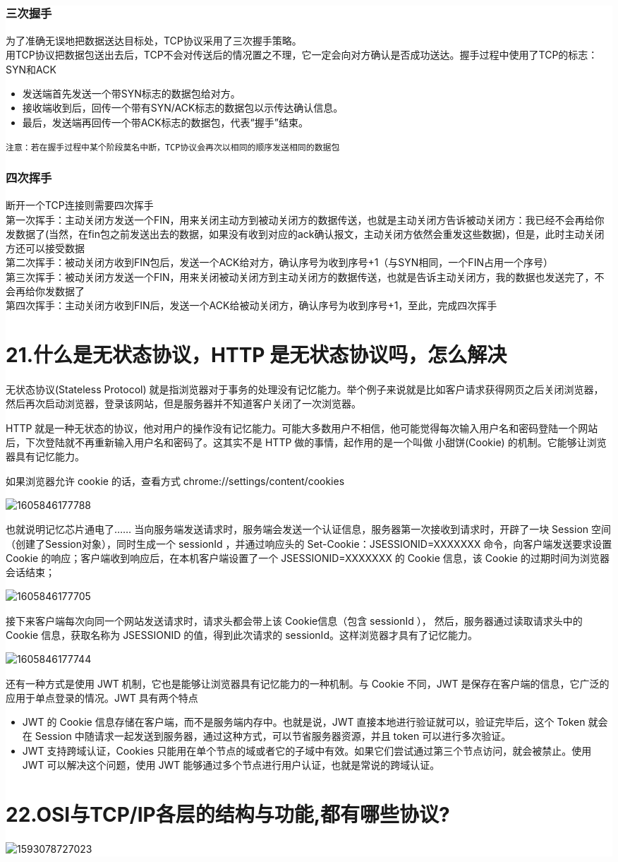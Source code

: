 ### 三次握手
为了准确无误地把数据送达目标处，TCP协议采用了三次握手策略。<br>
用TCP协议把数据包送出去后，TCP不会对传送后的情况置之不理，它一定会向对方确认是否成功送达。握手过程中使用了TCP的标志：SYN和ACK
* 发送端首先发送一个带SYN标志的数据包给对方。
* 接收端收到后，回传一个带有SYN/ACK标志的数据包以示传达确认信息。
* 最后，发送端再回传一个带ACK标志的数据包，代表“握手”结束。
```
注意：若在握手过程中某个阶段莫名中断，TCP协议会再次以相同的顺序发送相同的数据包
```
### 四次挥手
断开一个TCP连接则需要四次挥手<br>
第一次挥手：主动关闭方发送一个FIN，用来关闭主动方到被动关闭方的数据传送，也就是主动关闭方告诉被动关闭方：我已经不会再给你发数据了(当然，在fin包之前发送出去的数据，如果没有收到对应的ack确认报文，主动关闭方依然会重发这些数据)，但是，此时主动关闭方还可以接受数据<br>
第二次挥手：被动关闭方收到FIN包后，发送一个ACK给对方，确认序号为收到序号+1（与SYN相同，一个FIN占用一个序号）<br>
第三次挥手：被动关闭方发送一个FIN，用来关闭被动关闭方到主动关闭方的数据传送，也就是告诉主动关闭方，我的数据也发送完了，不会再给你发数据了<br>
第四次挥手：主动关闭方收到FIN后，发送一个ACK给被动关闭方，确认序号为收到序号+1，至此，完成四次挥手<br>

# 21.什么是无状态协议，HTTP 是无状态协议吗，怎么解决
无状态协议(Stateless Protocol) 就是指浏览器对于事务的处理没有记忆能力。举个例子来说就是比如客户请求获得网页之后关闭浏览器，然后再次启动浏览器，登录该网站，但是服务器并不知道客户关闭了一次浏览器。

HTTP 就是一种无状态的协议，他对用户的操作没有记忆能力。可能大多数用户不相信，他可能觉得每次输入用户名和密码登陆一个网站后，下次登陆就不再重新输入用户名和密码了。这其实不是 HTTP 做的事情，起作用的是一个叫做 小甜饼(Cookie) 的机制。它能够让浏览器具有记忆能力。

如果浏览器允许 cookie 的话，查看方式 chrome://settings/content/cookies

![1605846177788](https://cdn.nlark.com/yuque/0/2020/png/396745/1605846177788-2976d50d-ab14-44d8-9e78-9f5d81abc58b.png?x-oss-process=image%2Fresize%2Cw_752)

也就说明记忆芯片通电了…… 当向服务端发送请求时，服务端会发送一个认证信息，服务器第一次接收到请求时，开辟了一块 Session 空间（创建了Session对象），同时生成一个 sessionId ，并通过响应头的 Set-Cookie：JSESSIONID=XXXXXXX 命令，向客户端发送要求设置 Cookie 的响应；客户端收到响应后，在本机客户端设置了一个 JSESSIONID=XXXXXXX 的 Cookie 信息，该 Cookie 的过期时间为浏览器会话结束；

![1605846177705](https://cdn.nlark.com/yuque/0/2020/png/396745/1605846177705-0f30d158-d397-4213-8b4f-c20dc03688c8.png?x-oss-process=image%2Fresize%2Cw_752)

接下来客户端每次向同一个网站发送请求时，请求头都会带上该 Cookie信息（包含 sessionId ）， 然后，服务器通过读取请求头中的 Cookie 信息，获取名称为 JSESSIONID 的值，得到此次请求的 sessionId。这样浏览器才具有了记忆能力。

![1605846177744](https://cdn.nlark.com/yuque/0/2020/png/396745/1605846177744-a67ffd83-6a1e-46e9-87da-e4e860afabc1.png?x-oss-process=image%2Fresize%2Cw_752)

还有一种方式是使用 JWT 机制，它也是能够让浏览器具有记忆能力的一种机制。与 Cookie 不同，JWT 是保存在客户端的信息，它广泛的应用于单点登录的情况。JWT 具有两个特点
* JWT 的 Cookie 信息存储在客户端，而不是服务端内存中。也就是说，JWT 直接本地进行验证就可以，验证完毕后，这个 Token 就会在 Session 中随请求一起发送到服务器，通过这种方式，可以节省服务器资源，并且 token 可以进行多次验证。
* JWT 支持跨域认证，Cookies 只能用在单个节点的域或者它的子域中有效。如果它们尝试通过第三个节点访问，就会被禁止。使用 JWT 可以解决这个问题，使用 JWT 能够通过多个节点进行用户认证，也就是常说的跨域认证。


# 22.OSI与TCP/IP各层的结构与功能,都有哪些协议?

![1593078727023](https://cdn.nlark.com/yuque/0/2020/png/396745/1593078727023-8630bcab-5912-49f0-a81f-8833bfb0cfde.png?x-oss-process=image%2Fresize%2Cw_527)
